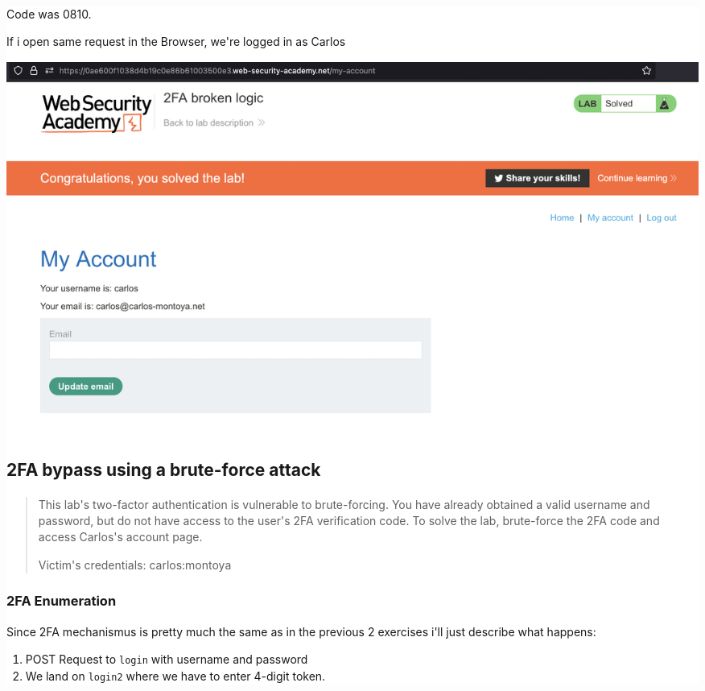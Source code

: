 Code was 0810.

If i open same request in the Browser, we're logged in as Carlos

![picture 79](/assets/images/0e57204b9fef5eb4a3d56138c3f16b1f408a6d90cddae0fd25a5f7deffd5cc7b.png)  

## 2FA bypass using a brute-force attack
>  This lab's two-factor authentication is vulnerable to brute-forcing. You have already obtained a valid username and password, but do not have access to the user's 2FA verification code. To solve the lab, brute-force the 2FA code and access Carlos's account page.
> 
> Victim's credentials: carlos:montoya 

### 2FA Enumeration
Since 2FA mechanismus is pretty much the same as in the previous 2 exercises i'll just describe what happens:
1. POST Request to `login` with username and password
2. We land on `login2` where we have to enter 4-digit token.
